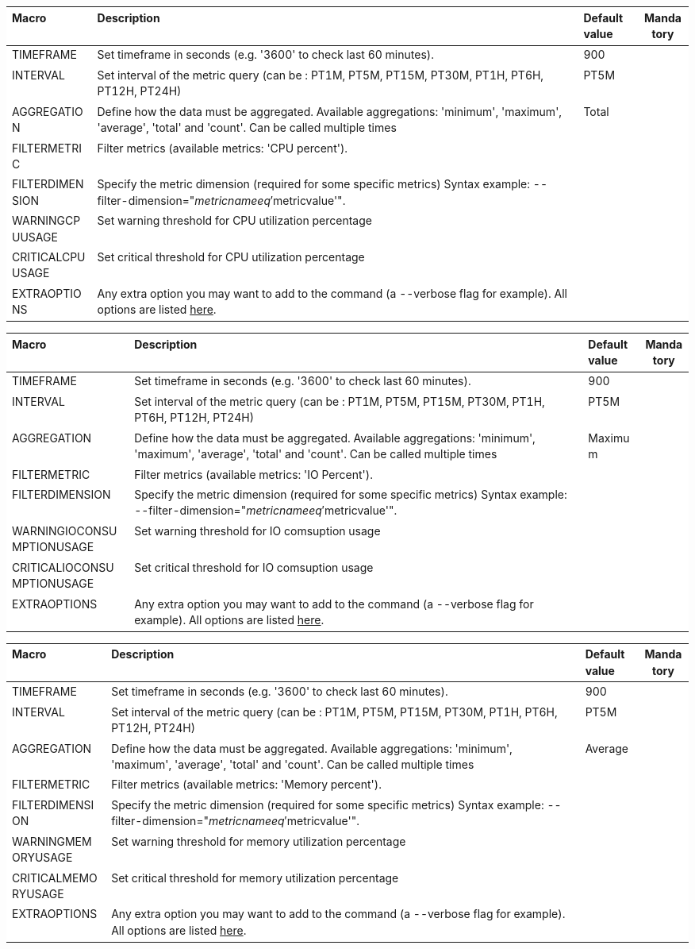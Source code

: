 </TabItem>
<TabItem value="Cpu" label="Cpu">

| Macro            | Description                                                                                        | Default value     | Mandatory   |
|:-----------------|:---------------------------------------------------------------------------------------------------|:------------------|:-----------:|
| TIMEFRAME        | Set timeframe in seconds (e.g. '3600' to check last 60 minutes).                                   | 900               |             |
| INTERVAL         | Set interval of the metric query (can be : PT1M, PT5M, PT15M, PT30M, PT1H, PT6H, PT12H, PT24H)                                                     | PT5M              |             |
| AGGREGATION      | Define how the data must be aggregated. Available aggregations: 'minimum', 'maximum', 'average', 'total' and 'count'. Can be called multiple times | Total             |             |
| FILTERMETRIC     | Filter metrics (available metrics: 'CPU percent').                                             |                   |             |
| FILTERDIMENSION  | Specify the metric dimension (required for some specific metrics) Syntax example: --filter-dimension="$metricname eq '$metricvalue'". |
| WARNINGCPUUSAGE  | Set warning threshold for CPU utilization percentage                                               |                   |             |
| CRITICALCPUUSAGE | Set critical threshold for CPU utilization percentage                                              |                   |             |
| EXTRAOPTIONS     | Any extra option you may want to add to the command (a --verbose flag for example). All options are listed [here](#available-options). |                   |             |

</TabItem>
<TabItem value="IO-Consumption" label="IO-Consumption">

| Macro                      | Description                                                                                        | Default value     | Mandatory   |
|:---------------------------|:---------------------------------------------------------------------------------------------------|:------------------|:-----------:|
| TIMEFRAME                  | Set timeframe in seconds (e.g. '3600' to check last 60 minutes).                                   | 900               |             |
| INTERVAL                   | Set interval of the metric query (can be : PT1M, PT5M, PT15M, PT30M, PT1H, PT6H, PT12H, PT24H)                                                     | PT5M              |             |
| AGGREGATION                | Define how the data must be aggregated. Available aggregations: 'minimum', 'maximum', 'average', 'total' and 'count'. Can be called multiple times | Maximum             |             |
| FILTERMETRIC               | Filter metrics (available metrics: 'IO Percent').                                             |                   |             |
| FILTERDIMENSION  | Specify the metric dimension (required for some specific metrics) Syntax example: --filter-dimension="$metricname eq '$metricvalue'". |
| WARNINGIOCONSUMPTIONUSAGE  | Set warning threshold for IO comsuption usage                                                      |                   |             |
| CRITICALIOCONSUMPTIONUSAGE | Set critical threshold for IO comsuption usage                                                     |                   |             |
| EXTRAOPTIONS               | Any extra option you may want to add to the command (a --verbose flag for example). All options are listed [here](#available-options). |                   |             |

</TabItem>
<TabItem value="Memory" label="Memory">

| Macro               | Description                                                                                        | Default value     | Mandatory   |
|:--------------------|:---------------------------------------------------------------------------------------------------|:------------------|:-----------:|
| TIMEFRAME           | Set timeframe in seconds (e.g. '3600' to check last 60 minutes).                                   | 900               |             |
| INTERVAL            | Set interval of the metric query (can be : PT1M, PT5M, PT15M, PT30M, PT1H, PT6H, PT12H, PT24H)                                                     | PT5M              |             |
| AGGREGATION         | Define how the data must be aggregated. Available aggregations: 'minimum', 'maximum', 'average', 'total' and 'count'. Can be called multiple times | Average             |             |
| FILTERMETRIC        | Filter metrics (available metrics: 'Memory percent').                                             |                   |             |
| FILTERDIMENSION     | Specify the metric dimension (required for some specific metrics) Syntax example: --filter-dimension="$metricname eq '$metricvalue'". |
| WARNINGMEMORYUSAGE  | Set warning threshold for memory utilization percentage                                            |                   |             |
| CRITICALMEMORYUSAGE | Set critical threshold for memory utilization percentage                                           |                   |             |
| EXTRAOPTIONS        | Any extra option you may want to add to the command (a --verbose flag for example). All options are listed [here](#available-options). |                   |             |
